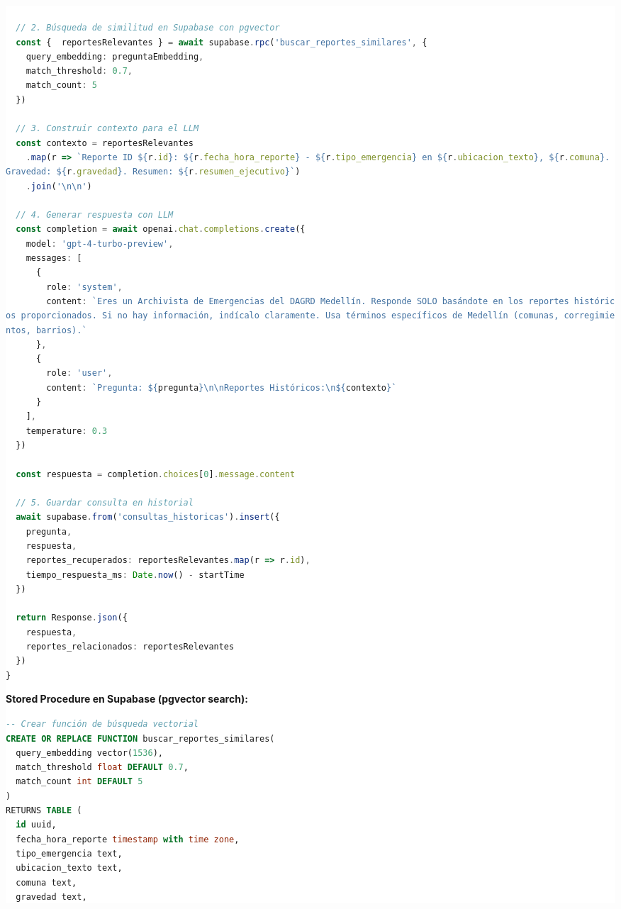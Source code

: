 ```typescript
  
  // 2. Búsqueda de similitud en Supabase con pgvector
  const {  reportesRelevantes } = await supabase.rpc('buscar_reportes_similares', {
    query_embedding: preguntaEmbedding,
    match_threshold: 0.7,
    match_count: 5
  })
  
  // 3. Construir contexto para el LLM
  const contexto = reportesRelevantes
    .map(r => `Reporte ID ${r.id}: ${r.fecha_hora_reporte} - ${r.tipo_emergencia} en ${r.ubicacion_texto}, ${r.comuna}. Gravedad: ${r.gravedad}. Resumen: ${r.resumen_ejecutivo}`)
    .join('\n\n')
  
  // 4. Generar respuesta con LLM
  const completion = await openai.chat.completions.create({
    model: 'gpt-4-turbo-preview',
    messages: [
      {
        role: 'system',
        content: `Eres un Archivista de Emergencias del DAGRD Medellín. Responde SOLO basándote en los reportes históricos proporcionados. Si no hay información, indícalo claramente. Usa términos específicos de Medellín (comunas, corregimientos, barrios).`
      },
      {
        role: 'user',
        content: `Pregunta: ${pregunta}\n\nReportes Históricos:\n${contexto}`
      }
    ],
    temperature: 0.3
  })
  
  const respuesta = completion.choices[0].message.content
  
  // 5. Guardar consulta en historial
  await supabase.from('consultas_historicas').insert({
    pregunta,
    respuesta,
    reportes_recuperados: reportesRelevantes.map(r => r.id),
    tiempo_respuesta_ms: Date.now() - startTime
  })
  
  return Response.json({ 
    respuesta, 
    reportes_relacionados: reportesRelevantes 
  })
}
```

**Stored Procedure en Supabase (pgvector search):**
```sql
-- Crear función de búsqueda vectorial
CREATE OR REPLACE FUNCTION buscar_reportes_similares(
  query_embedding vector(1536),
  match_threshold float DEFAULT 0.7,
  match_count int DEFAULT 5
)
RETURNS TABLE (
  id uuid,
  fecha_hora_reporte timestamp with time zone,
  tipo_emergencia text,
  ubicacion_texto text,
  comuna text,
  gravedad text,
```